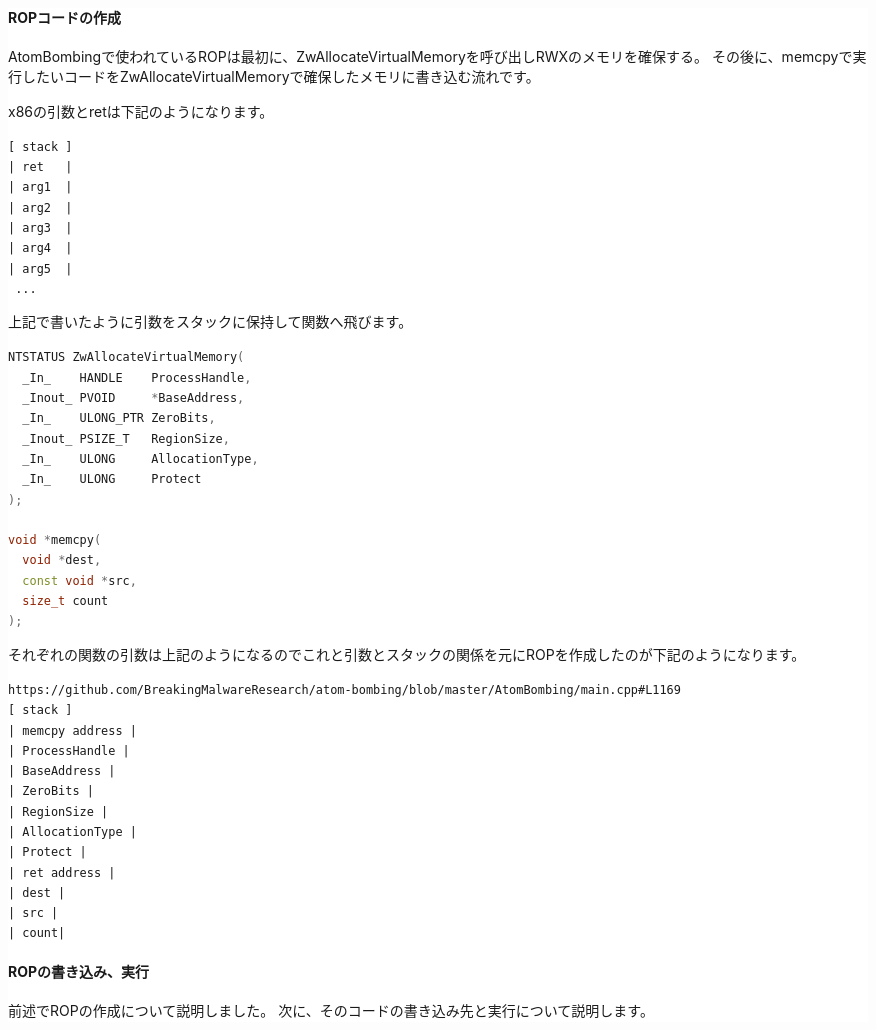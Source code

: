 #### ROPコードの作成
AtomBombingで使われているROPは最初に、ZwAllocateVirtualMemoryを呼び出しRWXのメモリを確保する。
その後に、memcpyで実行したいコードをZwAllocateVirtualMemoryで確保したメモリに書き込む流れです。

x86の引数とretは下記のようになります。
```
[ stack ]
| ret   |
| arg1  |
| arg2  |
| arg3  |
| arg4  |
| arg5  |
 ...
```
上記で書いたように引数をスタックに保持して関数へ飛びます。

```cpp
NTSTATUS ZwAllocateVirtualMemory(
  _In_    HANDLE    ProcessHandle,
  _Inout_ PVOID     *BaseAddress,
  _In_    ULONG_PTR ZeroBits,
  _Inout_ PSIZE_T   RegionSize,
  _In_    ULONG     AllocationType,
  _In_    ULONG     Protect
);

void *memcpy(
  void *dest,
  const void *src,
  size_t count
);
```
それぞれの関数の引数は上記のようになるのでこれと引数とスタックの関係を元にROPを作成したのが下記のようになります。
```
https://github.com/BreakingMalwareResearch/atom-bombing/blob/master/AtomBombing/main.cpp#L1169
[ stack ]
| memcpy address |
| ProcessHandle |
| BaseAddress |
| ZeroBits |
| RegionSize |
| AllocationType |
| Protect |
| ret address |
| dest |
| src |
| count|
```
#### ROPの書き込み、実行
前述でROPの作成について説明しました。
次に、そのコードの書き込み先と実行について説明します。
